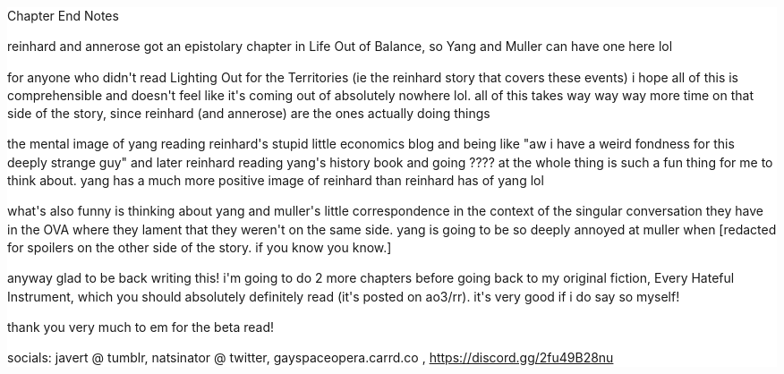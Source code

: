 Chapter End Notes

reinhard and annerose got an epistolary chapter in Life Out of Balance, so Yang and Muller can have one here lol

for anyone who didn't read Lighting Out for the Territories (ie the reinhard story that covers these events) i hope all of this is comprehensible and doesn't feel like it's coming out of absolutely nowhere lol. all of this takes way way way more time on that side of the story, since reinhard (and annerose) are the ones actually doing things

the mental image of yang reading reinhard's stupid little economics blog and being like "aw i have a weird fondness for this deeply strange guy" and later reinhard reading yang's history book and going ???? at the whole thing is such a fun thing for me to think about. yang has a much more positive image of reinhard than reinhard has of yang lol

what's also funny is thinking about yang and muller's little correspondence in the context of the singular conversation they have in the OVA where they lament that they weren't on the same side. yang is going to be so deeply annoyed at muller when [redacted for spoilers on the other side of the story. if you know you know.]

anyway glad to be back writing this! i'm going to do 2 more chapters before going back to my original fiction, Every Hateful Instrument, which you should absolutely definitely read (it's posted on ao3/rr). it's very good if i do say so myself!

thank you very much to em for the beta read!

socials: javert @ tumblr, natsinator @ twitter, gayspaceopera.carrd.co , https://discord.gg/2fu49B28nu

